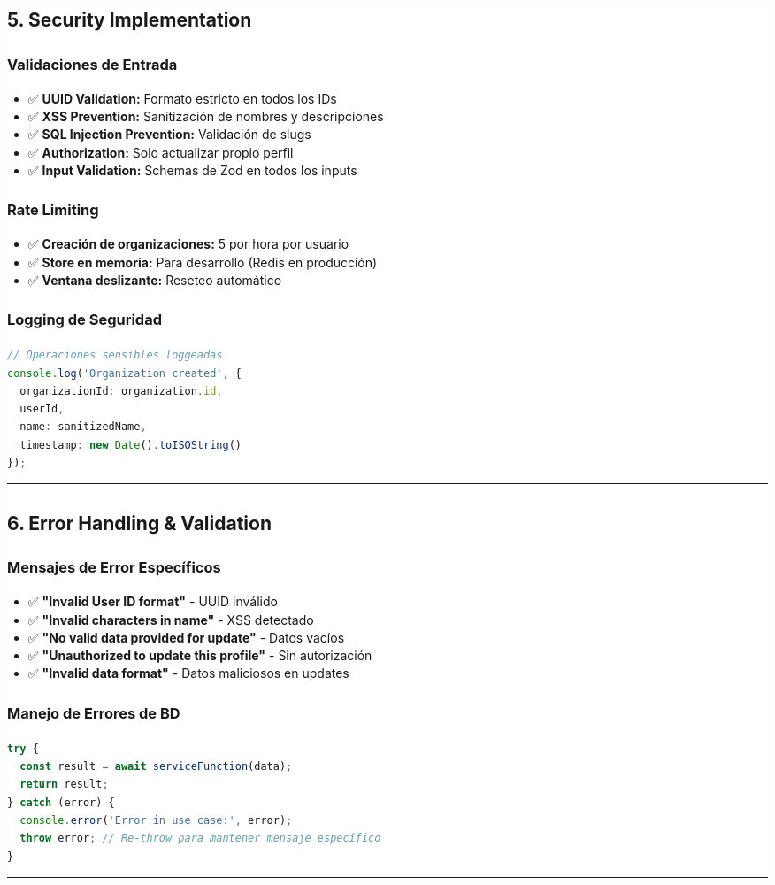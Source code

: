 
## 5. Security Implementation

### Validaciones de Entrada
- ✅ **UUID Validation:** Formato estricto en todos los IDs
- ✅ **XSS Prevention:** Sanitización de nombres y descripciones
- ✅ **SQL Injection Prevention:** Validación de slugs
- ✅ **Authorization:** Solo actualizar propio perfil
- ✅ **Input Validation:** Schemas de Zod en todos los inputs

### Rate Limiting
- ✅ **Creación de organizaciones:** 5 por hora por usuario
- ✅ **Store en memoria:** Para desarrollo (Redis en producción)
- ✅ **Ventana deslizante:** Reseteo automático

### Logging de Seguridad
```typescript
// Operaciones sensibles loggeadas
console.log('Organization created', {
  organizationId: organization.id,
  userId,
  name: sanitizedName,
  timestamp: new Date().toISOString()
});
```

---

## 6. Error Handling & Validation

### Mensajes de Error Específicos
- ✅ **"Invalid User ID format"** - UUID inválido
- ✅ **"Invalid characters in name"** - XSS detectado
- ✅ **"No valid data provided for update"** - Datos vacíos
- ✅ **"Unauthorized to update this profile"** - Sin autorización
- ✅ **"Invalid data format"** - Datos maliciosos en updates

### Manejo de Errores de BD
```typescript
try {
  const result = await serviceFunction(data);
  return result;
} catch (error) {
  console.error('Error in use case:', error);
  throw error; // Re-throw para mantener mensaje específico
}
```

---
